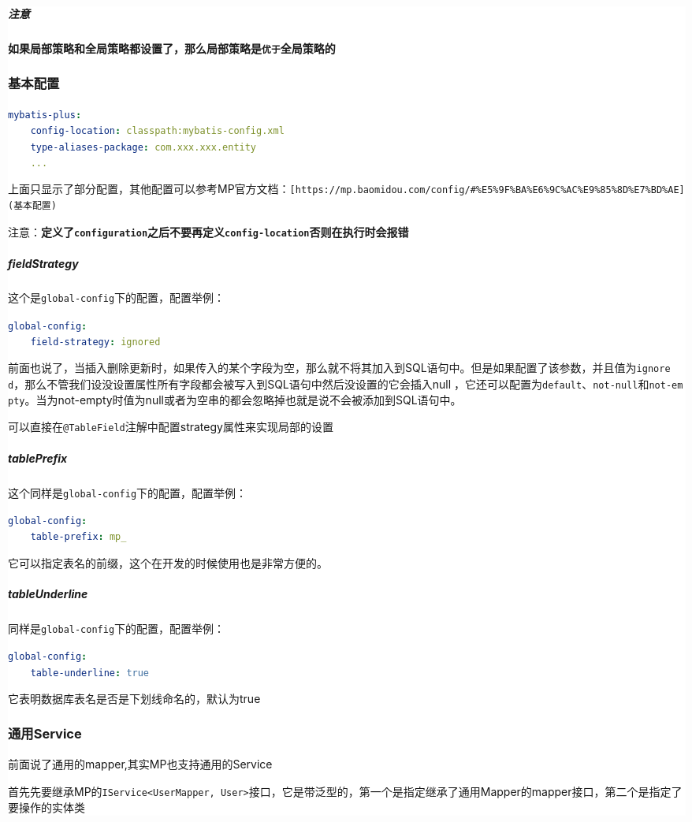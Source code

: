 ##### 注意

**如果局部策略和全局策略都设置了，那么局部策略是`优于`全局策略的**

### 基本配置

```yml
mybatis-plus:
	config-location: classpath:mybatis-config.xml
	type-aliases-package: com.xxx.xxx.entity
	...
```

上面只显示了部分配置，其他配置可以参考MP官方文档：`[https://mp.baomidou.com/config/#%E5%9F%BA%E6%9C%AC%E9%85%8D%E7%BD%AE](基本配置)`

注意：**定义了`configuration`之后不要再定义`config-location`否则在执行时会报错**

##### fieldStrategy

这个是`global-config`下的配置，配置举例：

```yml
global-config: 
	field-strategy: ignored
```

前面也说了，当插入删除更新时，如果传入的某个字段为空，那么就不将其加入到SQL语句中。但是如果配置了该参数，并且值为`ignored`，那么不管我们设没设置属性所有字段都会被写入到SQL语句中然后没设置的它会插入null  ，它还可以配置为`default`、`not-null`和`not-empty`。当为not-empty时值为null或者为空串的都会忽略掉也就是说不会被添加到SQL语句中。

可以直接在`@TableField`注解中配置strategy属性来实现局部的设置

##### tablePrefix

这个同样是`global-config`下的配置，配置举例：

```yml
global-config: 
	table-prefix: mp_
```

它可以指定表名的前缀，这个在开发的时候使用也是非常方便的。

##### tableUnderline

同样是`global-config`下的配置，配置举例：

```yml
global-config: 
	table-underline: true
```

它表明数据库表名是否是下划线命名的，默认为true

### 通用Service

 前面说了通用的mapper,其实MP也支持通用的Service 

首先先要继承MP的`IService<UserMapper, User>`接口，它是带泛型的，第一个是指定继承了通用Mapper的mapper接口，第二个是指定了要操作的实体类
